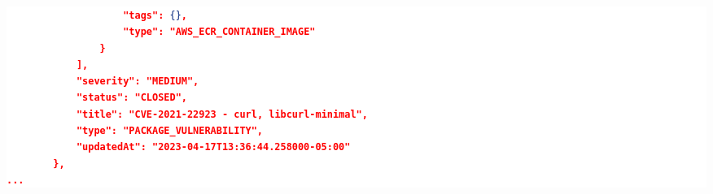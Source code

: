 ```json
                    "tags": {},
                    "type": "AWS_ECR_CONTAINER_IMAGE"
                }
            ],
            "severity": "MEDIUM",
            "status": "CLOSED",
            "title": "CVE-2021-22923 - curl, libcurl-minimal",
            "type": "PACKAGE_VULNERABILITY",
            "updatedAt": "2023-04-17T13:36:44.258000-05:00"
        },
...
```
